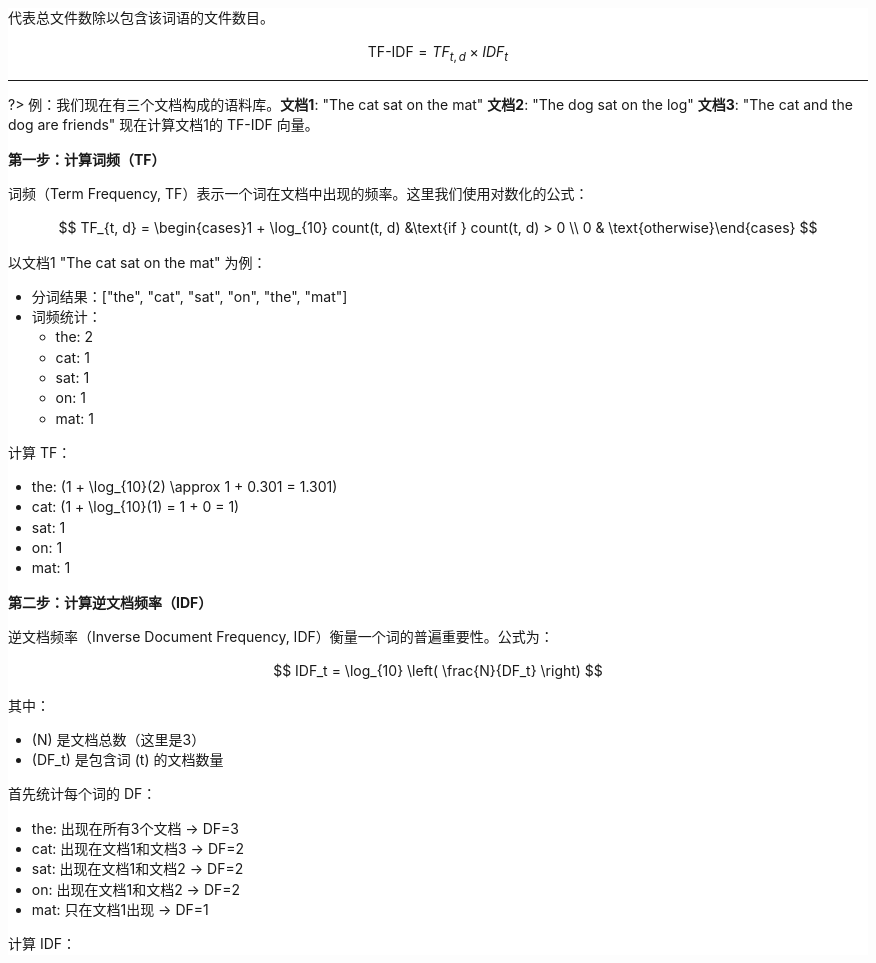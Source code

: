 代表总文件数除以包含该词语的文件数目。

$$
\text{TF-IDF} = TF_{t,d} \times IDF_t
$$

----

?> 例：我们现在有三个文档构成的语料库。**文档1**: "The cat sat on the mat" **文档2**: "The dog sat on the log" **文档3**: "The cat and the dog are friends" 现在计算文档1的 TF-IDF 向量。

**第一步：计算词频（TF）**

词频（Term Frequency, TF）表示一个词在文档中出现的频率。这里我们使用对数化的公式：

$$
TF_{t, d} = \begin{cases}1 + \log_{10} count(t, d) &\text{if } count(t, d) > 0 \\ 0 & \text{otherwise}\end{cases}
$$

以文档1 "The cat sat on the mat" 为例：

- 分词结果：["the", "cat", "sat", "on", "the", "mat"]
- 词频统计：
  - the: 2
  - cat: 1
  - sat: 1
  - on: 1
  - mat: 1

计算 TF：

- the: \(1 + \log_{10}(2) \approx 1 + 0.301 = 1.301\)
- cat: \(1 + \log_{10}(1) = 1 + 0 = 1\)
- sat: 1
- on: 1
- mat: 1

**第二步：计算逆文档频率（IDF）**

逆文档频率（Inverse Document Frequency, IDF）衡量一个词的普遍重要性。公式为：

$$
IDF_t = \log_{10} \left( \frac{N}{DF_t} \right)
$$

其中：
- \(N\) 是文档总数（这里是3）
- \(DF_t\) 是包含词 \(t\) 的文档数量

首先统计每个词的 DF：

- the: 出现在所有3个文档 → DF=3
- cat: 出现在文档1和文档3 → DF=2
- sat: 出现在文档1和文档2 → DF=2
- on: 出现在文档1和文档2 → DF=2
- mat: 只在文档1出现 → DF=1

计算 IDF：

